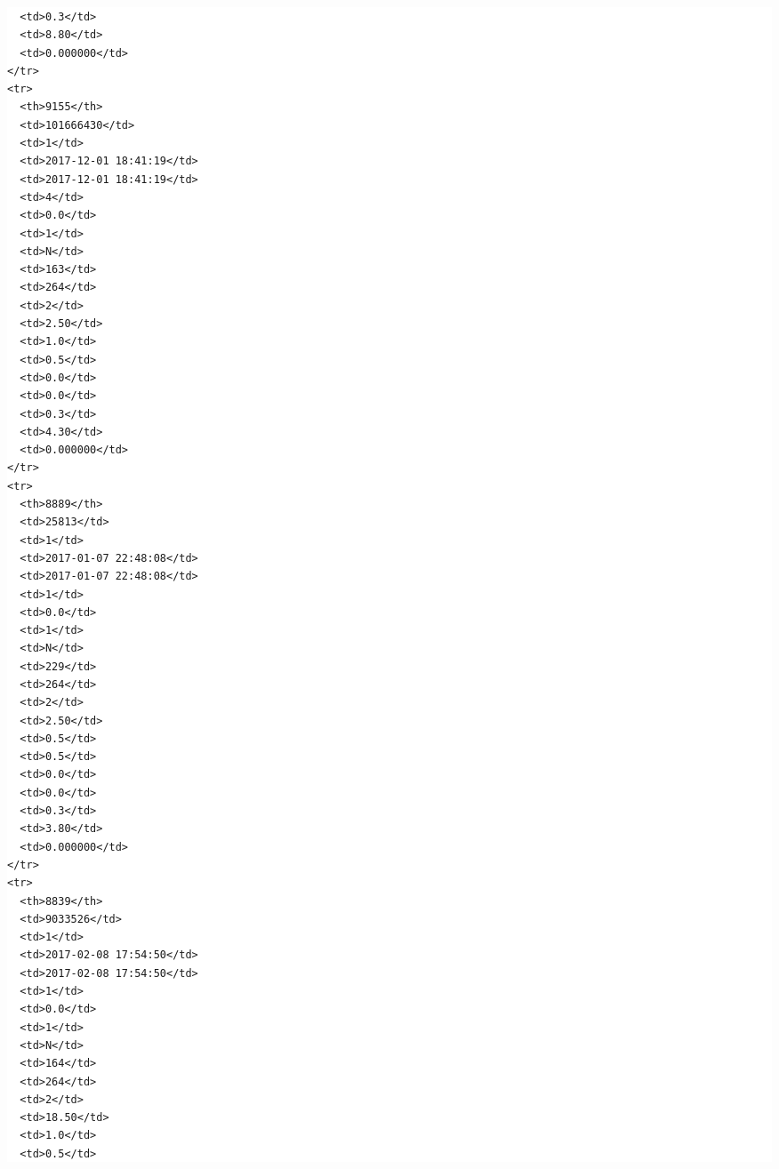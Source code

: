       <td>0.3</td>
      <td>8.80</td>
      <td>0.000000</td>
    </tr>
    <tr>
      <th>9155</th>
      <td>101666430</td>
      <td>1</td>
      <td>2017-12-01 18:41:19</td>
      <td>2017-12-01 18:41:19</td>
      <td>4</td>
      <td>0.0</td>
      <td>1</td>
      <td>N</td>
      <td>163</td>
      <td>264</td>
      <td>2</td>
      <td>2.50</td>
      <td>1.0</td>
      <td>0.5</td>
      <td>0.0</td>
      <td>0.0</td>
      <td>0.3</td>
      <td>4.30</td>
      <td>0.000000</td>
    </tr>
    <tr>
      <th>8889</th>
      <td>25813</td>
      <td>1</td>
      <td>2017-01-07 22:48:08</td>
      <td>2017-01-07 22:48:08</td>
      <td>1</td>
      <td>0.0</td>
      <td>1</td>
      <td>N</td>
      <td>229</td>
      <td>264</td>
      <td>2</td>
      <td>2.50</td>
      <td>0.5</td>
      <td>0.5</td>
      <td>0.0</td>
      <td>0.0</td>
      <td>0.3</td>
      <td>3.80</td>
      <td>0.000000</td>
    </tr>
    <tr>
      <th>8839</th>
      <td>9033526</td>
      <td>1</td>
      <td>2017-02-08 17:54:50</td>
      <td>2017-02-08 17:54:50</td>
      <td>1</td>
      <td>0.0</td>
      <td>1</td>
      <td>N</td>
      <td>164</td>
      <td>264</td>
      <td>2</td>
      <td>18.50</td>
      <td>1.0</td>
      <td>0.5</td>